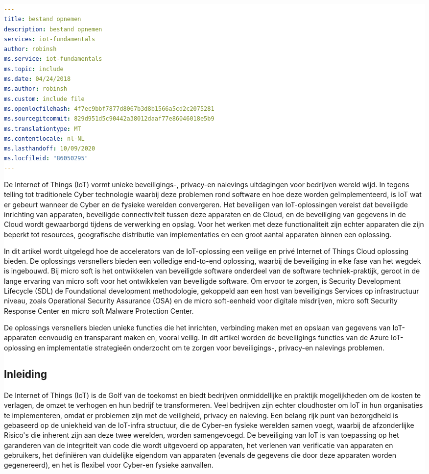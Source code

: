 ```yaml
---
title: bestand opnemen
description: bestand opnemen
services: iot-fundamentals
author: robinsh
ms.service: iot-fundamentals
ms.topic: include
ms.date: 04/24/2018
ms.author: robinsh
ms.custom: include file
ms.openlocfilehash: 4f7ec9bbf7877d8067b3d8b1566a5cd2c2075281
ms.sourcegitcommit: 829d951d5c90442a38012daaf77e86046018e5b9
ms.translationtype: MT
ms.contentlocale: nl-NL
ms.lasthandoff: 10/09/2020
ms.locfileid: "86050295"
---
```

De Internet of Things (IoT) vormt unieke beveiligings-, privacy-en nalevings uitdagingen voor bedrijven wereld wijd. In tegens telling tot traditionele Cyber technologie waarbij deze problemen rond software en hoe deze worden geïmplementeerd, is IoT wat er gebeurt wanneer de Cyber en de fysieke werelden convergeren. Het beveiligen van IoT-oplossingen vereist dat beveiligde inrichting van apparaten, beveiligde connectiviteit tussen deze apparaten en de Cloud, en de beveiliging van gegevens in de Cloud wordt gewaarborgd tijdens de verwerking en opslag. Voor het werken met deze functionaliteit zijn echter apparaten die zijn beperkt tot resources, geografische distributie van implementaties en een groot aantal apparaten binnen een oplossing.

In dit artikel wordt uitgelegd hoe de accelerators van de IoT-oplossing een veilige en privé Internet of Things Cloud oplossing bieden. De oplossings versnellers bieden een volledige end-to-end oplossing, waarbij de beveiliging in elke fase van het wegdek is ingebouwd. Bij micro soft is het ontwikkelen van beveiligde software onderdeel van de software techniek-praktijk, geroot in de lange ervaring van micro soft voor het ontwikkelen van beveiligde software. Om ervoor te zorgen, is Security Development Lifecycle (SDL) de Foundational development methodologie, gekoppeld aan een host van beveiligings Services op infrastructuur niveau, zoals Operational Security Assurance (OSA) en de micro soft-eenheid voor digitale misdrijven, micro soft Security Response Center en micro soft Malware Protection Center.

De oplossings versnellers bieden unieke functies die het inrichten, verbinding maken met en opslaan van gegevens van IoT-apparaten eenvoudig en transparant maken en, vooral veilig. In dit artikel worden de beveiligings functies van de Azure IoT-oplossing en implementatie strategieën onderzocht om te zorgen voor beveiligings-, privacy-en nalevings problemen.

## <a name="introduction"></a>Inleiding

De Internet of Things (IoT) is de Golf van de toekomst en biedt bedrijven onmiddellijke en praktijk mogelijkheden om de kosten te verlagen, de omzet te verhogen en hun bedrijf te transformeren. Veel bedrijven zijn echter cloudhoster om IoT in hun organisaties te implementeren, omdat er problemen zijn met de veiligheid, privacy en naleving. Een belang rijk punt van bezorgdheid is gebaseerd op de uniekheid van de IoT-infra structuur, die de Cyber-en fysieke werelden samen voegt, waarbij de afzonderlijke Risico's die inherent zijn aan deze twee werelden, worden samengevoegd. De beveiliging van IoT is van toepassing op het garanderen van de integriteit van code die wordt uitgevoerd op apparaten, het verlenen van verificatie van apparaten en gebruikers, het definiëren van duidelijke eigendom van apparaten (evenals de gegevens die door deze apparaten worden gegenereerd), en het is flexibel voor Cyber-en fysieke aanvallen.
